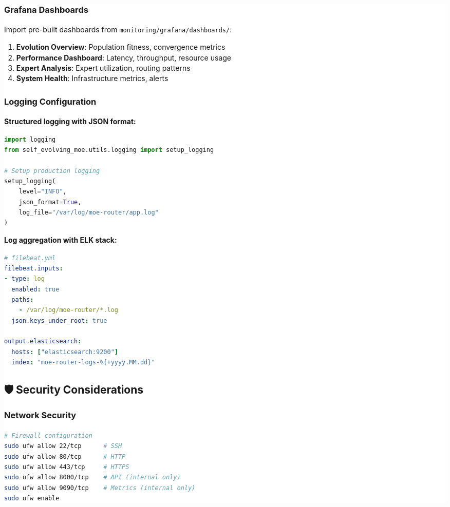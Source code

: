 ### Grafana Dashboards

Import pre-built dashboards from `monitoring/grafana/dashboards/`:

1. **Evolution Overview**: Population fitness, convergence metrics
2. **Performance Dashboard**: Latency, throughput, resource usage
3. **Expert Analysis**: Expert utilization, routing patterns
4. **System Health**: Infrastructure metrics, alerts

### Logging Configuration

**Structured logging with JSON format:**
```python
import logging
from self_evolving_moe.utils.logging import setup_logging

# Setup production logging
setup_logging(
    level="INFO",
    json_format=True,
    log_file="/var/log/moe-router/app.log"
)
```

**Log aggregation with ELK stack:**
```yaml
# filebeat.yml
filebeat.inputs:
- type: log
  enabled: true
  paths:
    - /var/log/moe-router/*.log
  json.keys_under_root: true

output.elasticsearch:
  hosts: ["elasticsearch:9200"]
  index: "moe-router-logs-%{+yyyy.MM.dd}"
```

## 🛡️ Security Considerations

### Network Security

```bash
# Firewall configuration
sudo ufw allow 22/tcp      # SSH
sudo ufw allow 80/tcp      # HTTP
sudo ufw allow 443/tcp     # HTTPS
sudo ufw allow 8000/tcp    # API (internal only)
sudo ufw allow 9090/tcp    # Metrics (internal only)
sudo ufw enable
```
